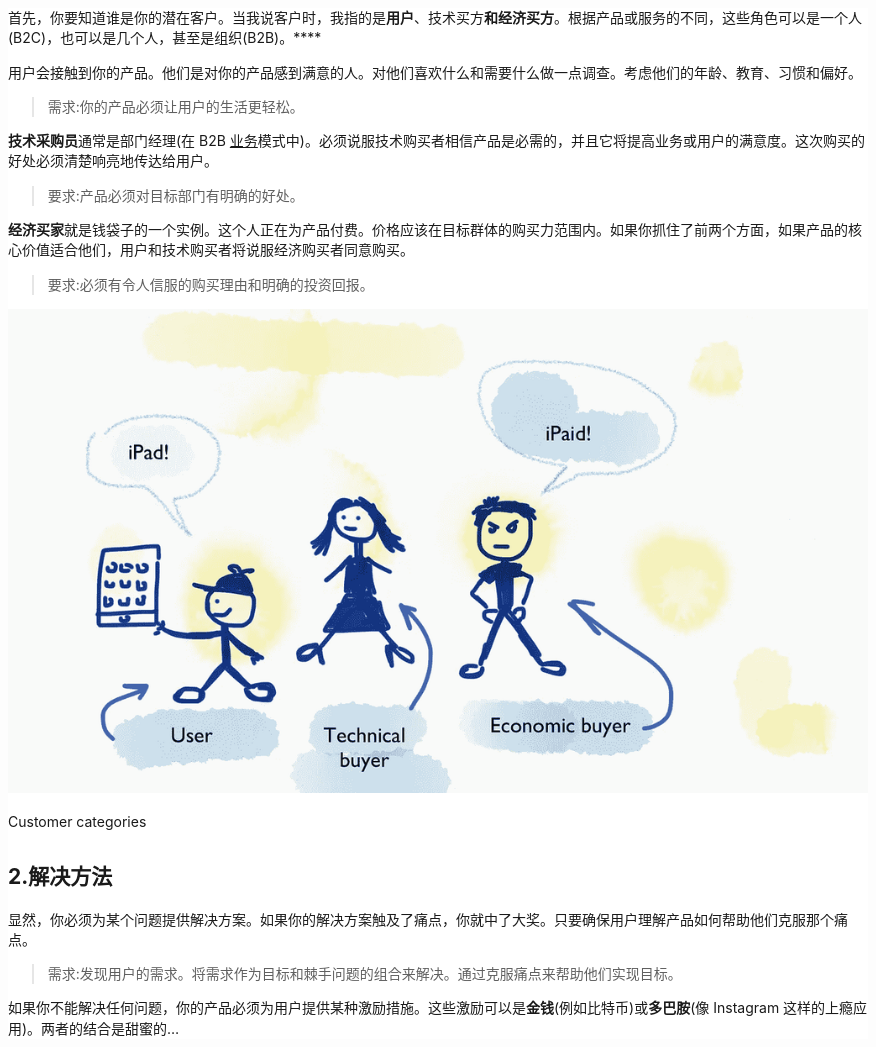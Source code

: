 首先，你要知道谁是你的潜在客户。当我说客户时，我指的是**用户**、技术买方**和经济买方**。根据产品或服务的不同，这些角色可以是一个人(B2C)，也可以是几个人，甚至是组织(B2B)。****

用户会接触到你的产品。他们是对你的产品感到满意的人。对他们喜欢什么和需要什么做一点调查。考虑他们的年龄、教育、习惯和偏好。

> 需求:你的产品必须让用户的生活更轻松。

**技术采购员**通常是部门经理(在 B2B [业务](https://hackernoon.com/tagged/business)模式中)。必须说服技术购买者相信产品是必需的，并且它将提高业务或用户的满意度。这次购买的好处必须清楚响亮地传达给用户。

> 要求:产品必须对目标部门有明确的好处。

**经济买家**就是钱袋子的一个实例。这个人正在为产品付费。价格应该在目标群体的购买力范围内。如果你抓住了前两个方面，如果产品的核心价值适合他们，用户和技术购买者将说服经济购买者同意购买。

> 要求:必须有令人信服的购买理由和明确的投资回报。

![](img/98db58bb8ceade357b6b0b2316bdb15c.png)

Customer categories

## 2.解决方法

显然，你必须为某个问题提供解决方案。如果你的解决方案触及了痛点，你就中了大奖。只要确保用户理解产品如何帮助他们克服那个痛点。

> 需求:发现用户的需求。将需求作为目标和棘手问题的组合来解决。通过克服痛点来帮助他们实现目标。

如果你不能解决任何问题，你的产品必须为用户提供某种激励措施。这些激励可以是**金钱**(例如比特币)或**多巴胺**(像 Instagram 这样的上瘾应用)。两者的结合是甜蜜的…
